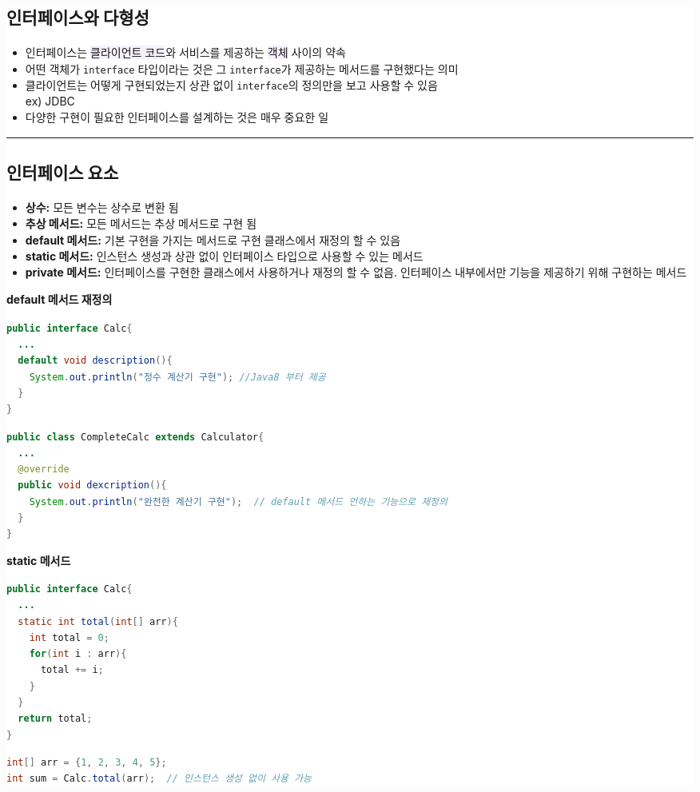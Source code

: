 
## 인터페이스와 다형성
- 인터페이스는 <span style='background-color: #f5f0ff'>클라이언트 코드</span>와 서비스를 제공하는 <span style='background-color: #f5f0ff'>객체</span> 사이의 약속
- 어떤 객체가 `interface` 타입이라는 것은 그 `interface`가 제공하는 메서드를 구현했다는 의미
- 클라이언트는 어떻게 구현되었는지 상관 없이 `interface`의 정의만을 보고 사용할 수 있음  
ex) JDBC
- 다양한 구현이 필요한 인터페이스를 설계하는 것은 매우 중요한 일

---

## 인터페이스 요소
- __상수:__ 모든 변수는 상수로 변환 됨
- __추상 메서드:__ 모든 메서드는 추상 메서드로 구현 됨
- __default 메서드:__ 기본 구현을 가지는 메서드로 구현 클래스에서 재정의 할 수 있음
- __static 메서드:__ 인스턴스 생성과 상관 없이 인터페이스 타입으로 사용할 수 있는 메서드
- __private 메서드:__ 인터페이스를 구현한 클래스에서 사용하거나 재정의 할 수 없음. 인터페이스 내부에서만 기능을 제공하기 위해 구현하는 메서드

__default 메서드 재정의__
```java
public interface Calc{
  ...
  default void description(){
    System.out.println("정수 계산기 구현"); //Java8 부터 제공
  }
}
```

```java
public class CompleteCalc extends Calculator{
  ...
  @override
  public void dexcription(){
    System.out.println("완전한 계산기 구현");  // default 메서드 언하는 기능으로 재정의 
  }
}
```

__static 메서드__
```java
public interface Calc{
  ...
  static int total(int[] arr){
    int total = 0;
    for(int i : arr){
      total += i;
    }
  }
  return total;
}
```

```java
int[] arr = {1, 2, 3, 4, 5};
int sum = Calc.total(arr);  // 인스턴스 생성 없이 사용 가능
```
